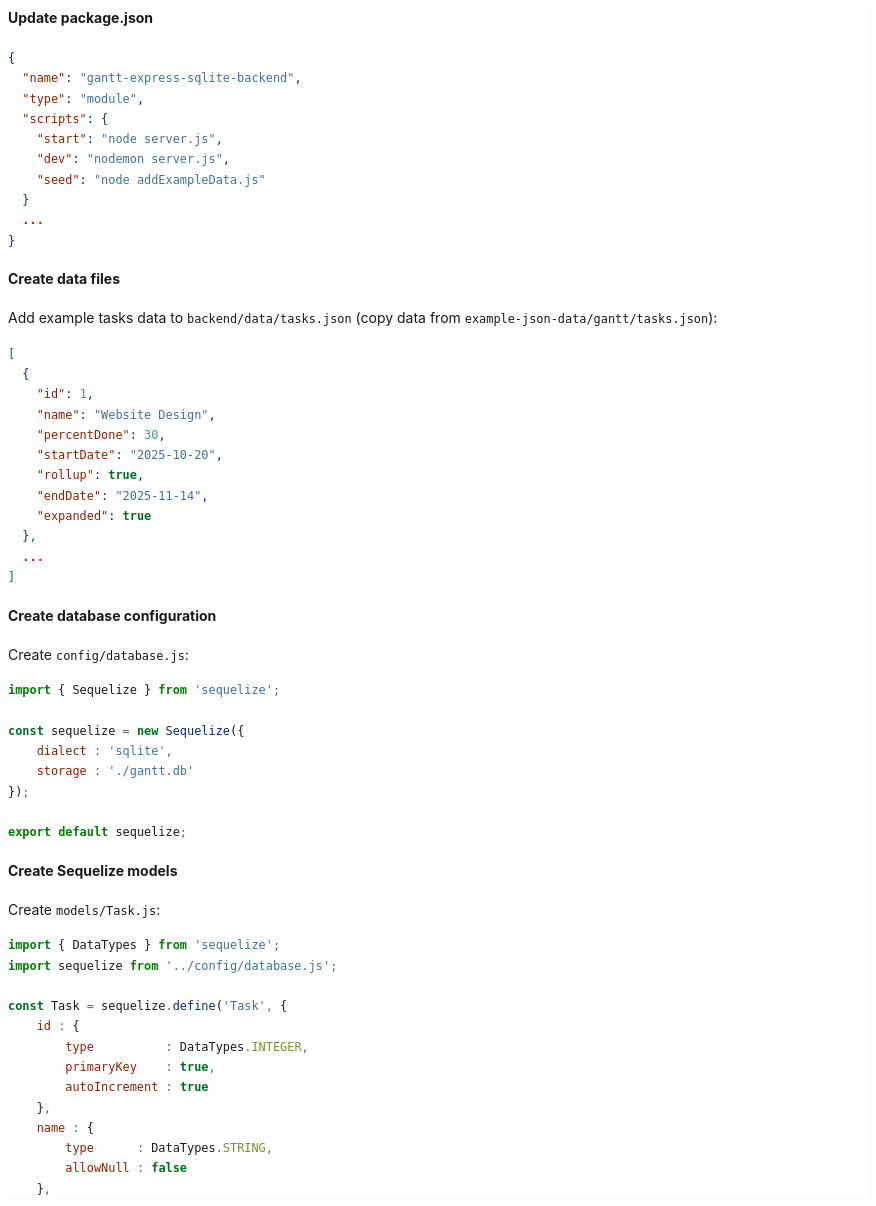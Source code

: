 #### Update package.json

```json
{
  "name": "gantt-express-sqlite-backend",
  "type": "module",
  "scripts": {
    "start": "node server.js",
    "dev": "nodemon server.js",
    "seed": "node addExampleData.js"
  }
  ...
}
```

#### Create data files

Add example tasks data to `backend/data/tasks.json` (copy data from `example-json-data/gantt/tasks.json`):

```json
[
  {
    "id": 1,
    "name": "Website Design",
    "percentDone": 30,
    "startDate": "2025-10-20",
    "rollup": true,
    "endDate": "2025-11-14",
    "expanded": true
  },
  ...
]
```

#### Create database configuration

Create `config/database.js`:

```javascript
import { Sequelize } from 'sequelize';

const sequelize = new Sequelize({
    dialect : 'sqlite',
    storage : './gantt.db'
});

export default sequelize;
```

#### Create Sequelize models

Create `models/Task.js`:

```javascript
import { DataTypes } from 'sequelize';
import sequelize from '../config/database.js';

const Task = sequelize.define('Task', {
    id : {
        type          : DataTypes.INTEGER,
        primaryKey    : true,
        autoIncrement : true
    },
    name : {
        type      : DataTypes.STRING,
        allowNull : false
    },
```